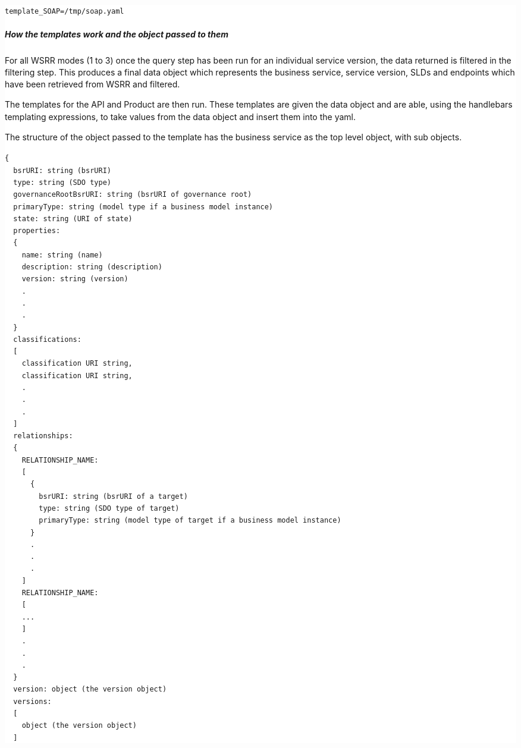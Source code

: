 `template_SOAP=/tmp/soap.yaml`

##### How the templates work and the object passed to them

For all WSRR modes (1 to 3) once the query step has been run for an individual service version, the data returned is filtered in the filtering step. This produces a final data object which represents the business service, service version, SLDs and endpoints which have been retrieved from WSRR and filtered.

The templates for the API and Product are then run. These templates are given the data object and are able, using the handlebars templating expressions, to take values from the data object and insert them into the yaml.

The structure of the object passed to the template has the business service as the top level object, with sub objects.

```
{
  bsrURI: string (bsrURI)
  type: string (SDO type)
  governanceRootBsrURI: string (bsrURI of governance root)
  primaryType: string (model type if a business model instance)
  state: string (URI of state)
  properties: 
  {
  	name: string (name)
  	description: string (description)
  	version: string (version)
  	.
  	.
  	.  
  }
  classifications: 
  [
  	classification URI string,
  	classification URI string,
  	.
  	.
  	.
  ]
  relationships: 
  {
  	RELATIONSHIP_NAME: 
  	[
  	  {
        bsrURI: string (bsrURI of a target)
        type: string (SDO type of target)
        primaryType: string (model type of target if a business model instance)
  	  }
  	  .
  	  .
  	  .
  	]
  	RELATIONSHIP_NAME:
  	[
  	...
  	]
  	.
  	.
  	.
  }
  version: object (the version object)
  versions: 
  [
  	object (the version object)
  ]
```